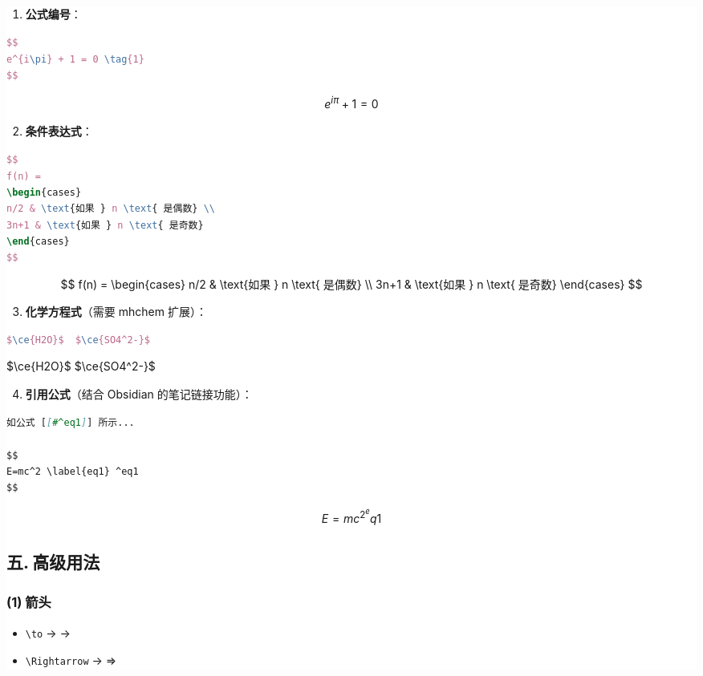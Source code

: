 1. **公式编号**：
```latex
$$
e^{i\pi} + 1 = 0 \tag{1}
$$
```
$$
e^{i\pi} + 1 = 0 \tag{1}
$$

2. **条件表达式**：
```latex
$$
f(n) = 
\begin{cases} 
n/2 & \text{如果 } n \text{ 是偶数} \\
3n+1 & \text{如果 } n \text{ 是奇数}
\end{cases}
$$
```
$$
f(n) = 
\begin{cases} 
n/2 & \text{如果 } n \text{ 是偶数} \\
3n+1 & \text{如果 } n \text{ 是奇数}
\end{cases}
$$


3. **化学方程式**（需要 mhchem 扩展）：
```latex
$\ce{H2O}$  $\ce{SO4^2-}$
```
$\ce{H2O}$  $\ce{SO4^2-}$

4. **引用公式**（结合 Obsidian 的笔记链接功能）：
```markdown
如公式 [[#^eq1]] 所示...

$$
E=mc^2 \label{eq1} ^eq1
$$
```
$$
E=mc^2 \label{eq1} ^eq1
$$
## 五. 高级用法

### **(1) 箭头**

- `\to` → $\to$
    
- `\Rightarrow` → $\Rightarrow$
    